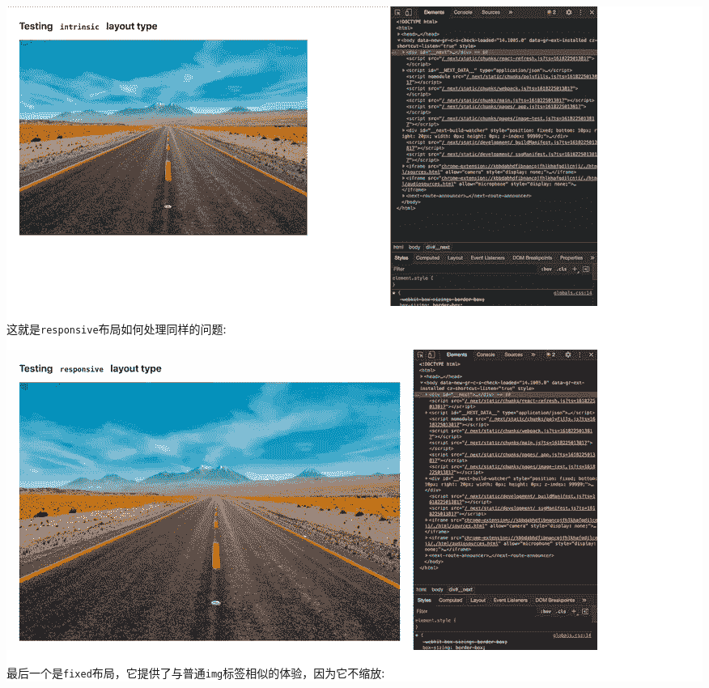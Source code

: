 ![Intrinsic layout responsiveness](img/7fec1b179823d3792dc970142ec720d1.png)

这就是`responsive`布局如何处理同样的问题:

![Responsive Layout](img/c92c947bcf51f73ebf1a73a663911883.png)

最后一个是`fixed`布局，它提供了与普通`img`标签相似的体验，因为它不缩放:
